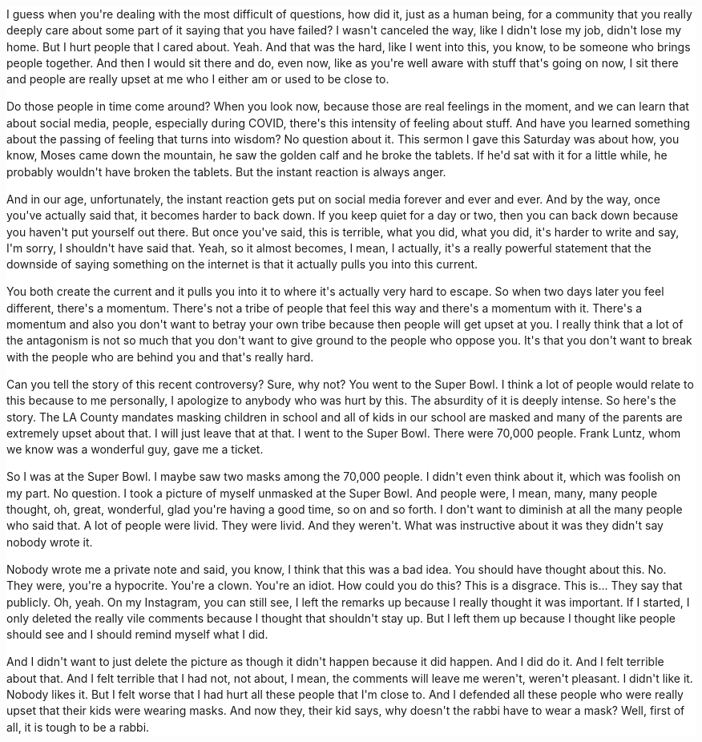 I guess when you're dealing with the most difficult of questions, how did it, just as a human being, for a community that you really deeply care about some part of it saying that you have failed? I wasn't canceled the way, like I didn't lose my job, didn't lose my home. But I hurt people that I cared about. Yeah. And that was the hard, like I went into this, you know, to be someone who brings people together. And then I would sit there and do, even now, like as you're well aware with stuff that's going on now, I sit there and people are really upset at me who I either am or used to be close to.

Do those people in time come around? When you look now, because those are real feelings in the moment, and we can learn that about social media, people, especially during COVID, there's this intensity of feeling about stuff. And have you learned something about the passing of feeling that turns into wisdom? No question about it. This sermon I gave this Saturday was about how, you know, Moses came down the mountain, he saw the golden calf and he broke the tablets. If he'd sat with it for a little while, he probably wouldn't have broken the tablets. But the instant reaction is always anger.

And in our age, unfortunately, the instant reaction gets put on social media forever and ever and ever. And by the way, once you've actually said that, it becomes harder to back down. If you keep quiet for a day or two, then you can back down because you haven't put yourself out there. But once you've said, this is terrible, what you did, what you did, it's harder to write and say, I'm sorry, I shouldn't have said that. Yeah, so it almost becomes, I mean, I actually, it's a really powerful statement that the downside of saying something on the internet is that it actually pulls you into this current.

You both create the current and it pulls you into it to where it's actually very hard to escape. So when two days later you feel different, there's a momentum. There's not a tribe of people that feel this way and there's a momentum with it. There's a momentum and also you don't want to betray your own tribe because then people will get upset at you. I really think that a lot of the antagonism is not so much that you don't want to give ground to the people who oppose you. It's that you don't want to break with the people who are behind you and that's really hard.

Can you tell the story of this recent controversy? Sure, why not? You went to the Super Bowl. I think a lot of people would relate to this because to me personally, I apologize to anybody who was hurt by this. The absurdity of it is deeply intense. So here's the story. The LA County mandates masking children in school and all of kids in our school are masked and many of the parents are extremely upset about that. I will just leave that at that. I went to the Super Bowl. There were 70,000 people. Frank Luntz, whom we know was a wonderful guy, gave me a ticket.

So I was at the Super Bowl. I maybe saw two masks among the 70,000 people. I didn't even think about it, which was foolish on my part. No question. I took a picture of myself unmasked at the Super Bowl. And people were, I mean, many, many people thought, oh, great, wonderful, glad you're having a good time, so on and so forth. I don't want to diminish at all the many people who said that. A lot of people were livid. They were livid. And they weren't. What was instructive about it was they didn't say nobody wrote it.

Nobody wrote me a private note and said, you know, I think that this was a bad idea. You should have thought about this. No. They were, you're a hypocrite. You're a clown. You're an idiot. How could you do this? This is a disgrace. This is... They say that publicly. Oh, yeah. On my Instagram, you can still see, I left the remarks up because I really thought it was important. If I started, I only deleted the really vile comments because I thought that shouldn't stay up. But I left them up because I thought like people should see and I should remind myself what I did.

And I didn't want to just delete the picture as though it didn't happen because it did happen. And I did do it. And I felt terrible about that. And I felt terrible that I had not, not about, I mean, the comments will leave me weren't, weren't pleasant. I didn't like it. Nobody likes it. But I felt worse that I had hurt all these people that I'm close to. And I defended all these people who were really upset that their kids were wearing masks. And now they, their kid says, why doesn't the rabbi have to wear a mask? Well, first of all, it is tough to be a rabbi.
